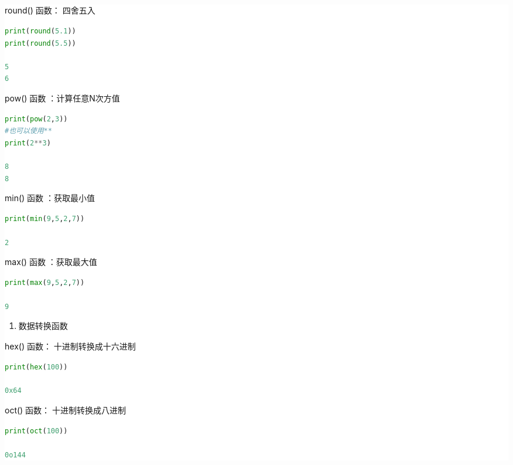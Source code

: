 round() 函数： 四舍五入

```python
print(round(5.1))
print(round(5.5))

5
6

```

pow() 函数 ：计算任意N次方值

```python
print(pow(2,3))
#也可以使用**
print(2**3)

8
8

```

min() 函数 ：获取最小值

```python
print(min(9,5,2,7))

2

```

max() 函数 ：获取最大值

```python
print(max(9,5,2,7))

9

```

1. 数据转换函数

hex() 函数： 十进制转换成十六进制

```python
print(hex(100))

0x64

```

oct() 函数： 十进制转换成八进制

```python
print(oct(100))

0o144

```
